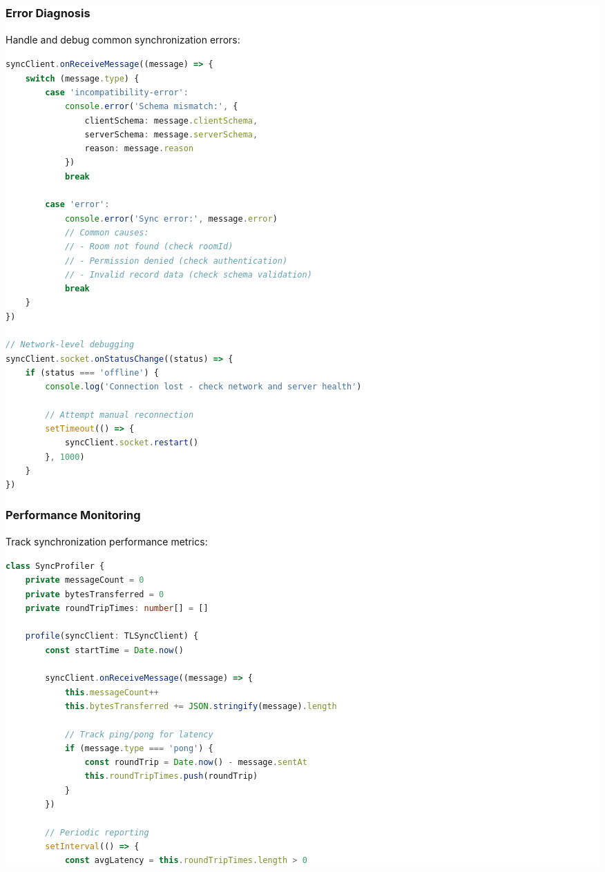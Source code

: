 ### Error Diagnosis

Handle and debug common synchronization errors:

```ts
syncClient.onReceiveMessage((message) => {
	switch (message.type) {
		case 'incompatibility-error':
			console.error('Schema mismatch:', {
				clientSchema: message.clientSchema,
				serverSchema: message.serverSchema,
				reason: message.reason
			})
			break
			
		case 'error':
			console.error('Sync error:', message.error)
			// Common causes:
			// - Room not found (check roomId)
			// - Permission denied (check authentication)
			// - Invalid record data (check schema validation)
			break
	}
})

// Network-level debugging
syncClient.socket.onStatusChange((status) => {
	if (status === 'offline') {
		console.log('Connection lost - check network and server health')
		
		// Attempt manual reconnection
		setTimeout(() => {
			syncClient.socket.restart()
		}, 1000)
	}
})
```

### Performance Monitoring

Track synchronization performance metrics:

```ts
class SyncProfiler {
	private messageCount = 0
	private bytesTransferred = 0
	private roundTripTimes: number[] = []
	
	profile(syncClient: TLSyncClient) {
		const startTime = Date.now()
		
		syncClient.onReceiveMessage((message) => {
			this.messageCount++
			this.bytesTransferred += JSON.stringify(message).length
			
			// Track ping/pong for latency
			if (message.type === 'pong') {
				const roundTrip = Date.now() - message.sentAt
				this.roundTripTimes.push(roundTrip)
			}
		})
		
		// Periodic reporting
		setInterval(() => {
			const avgLatency = this.roundTripTimes.length > 0 
```